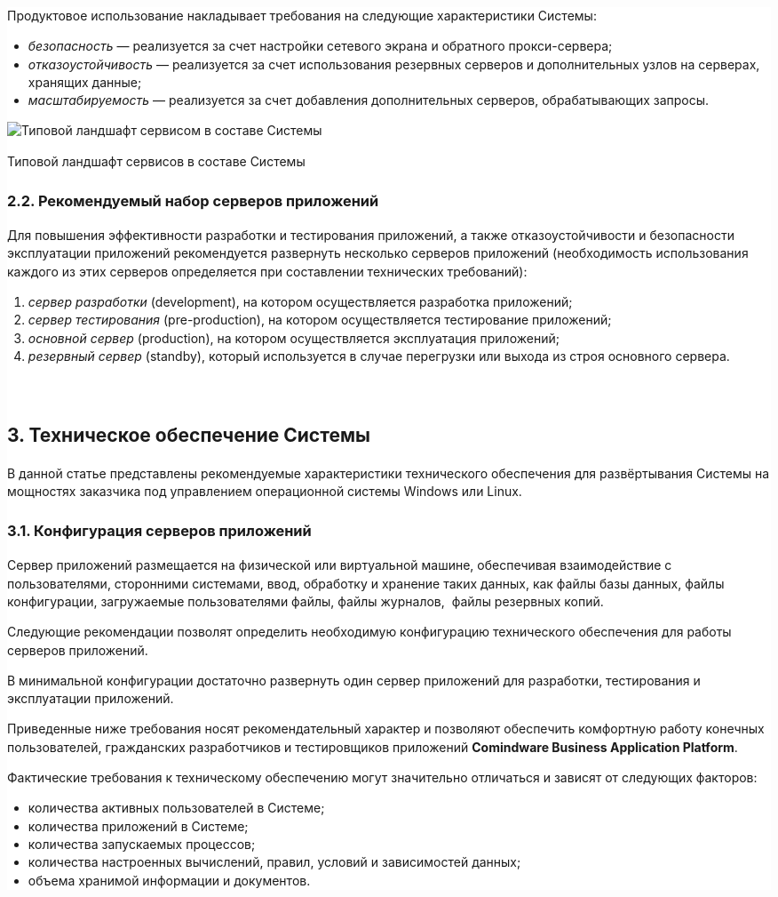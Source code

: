 Продуктовое использование накладывает требования на следующие характеристики Системы:

- *безопасность* — реализуется за счет настройки сетевого экрана и обратного прокси-сервера;
- *отказоустойчивость* — реализуется за счет использования резервных серверов и дополнительных узлов на серверах, хранящих данные;
- *масштабируемость* — реализуется за счет добавления дополнительных серверов, обрабатывающих запросы.

![Типовой ландшафт сервисом в составе Системы](https://kb.comindware.ru/assets/Picture4_4.png)

Типовой ландшафт сервисов в составе Системы

### 2.2. Рекомендуемый набор серверов приложений

Для повышения эффективности разработки и тестирования приложений, а также отказоустойчивости и безопасности эксплуатации приложений рекомендуется развернуть несколько серверов приложений (необходимость использования каждого из этих серверов определяется при составлении технических требований):

1. *сервер разработки* (development), на котором осуществляется разработка приложений;
2. *сервер тестирования* (pre-production), на котором осуществляется тестирование приложений;
3. *основной сервер* (production), на котором осуществляется эксплуатация приложений;
4. *резервный сервер* (standby), который используется в случае перегрузки или выхода из строя основного сервера.

 

## 3. Техническое обеспечение Системы

В данной статье представлены рекомендуемые характеристики технического обеспечения для развёртывания Системы на мощностях заказчика под управлением операционной системы Windows или Linux.

### 3.1. Конфигурация серверов приложений

Сервер приложений размещается на физической или виртуальной машине, обеспечивая взаимодействие с пользователями, сторонними системами, ввод, обработку и хранение таких данных, как файлы базы данных, файлы конфигурации, загружаемые пользователями файлы, файлы журналов,  файлы резервных копий.

Следующие рекомендации позволят определить необходимую конфигурацию технического обеспечения для работы серверов приложений.

В минимальной конфигурации достаточно развернуть один сервер приложений для разработки, тестирования и эксплуатации приложений.

Приведенные ниже требования носят рекомендательный характер и позволяют обеспечить комфортную работу конечных пользователей, гражданских разработчиков и тестировщиков приложений **Comindware Business Application Platform**.

Фактические требования к техническому обеспечению могут значительно отличаться и зависят от следующих факторов:

- количества активных пользователей в Системе;
- количества приложений в Системе;
- количества запускаемых процессов;
- количества настроенных вычислений, правил, условий и зависимостей данных;
- объема хранимой информации и документов.
